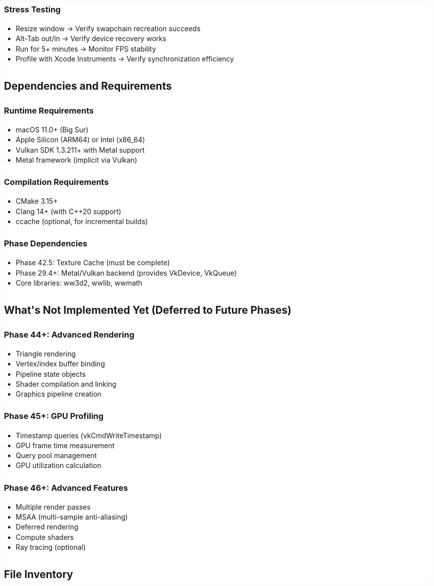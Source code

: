 ### Stress Testing
- Resize window → Verify swapchain recreation succeeds
- Alt-Tab out/in → Verify device recovery works
- Run for 5+ minutes → Monitor FPS stability
- Profile with Xcode Instruments → Verify synchronization efficiency

## Dependencies and Requirements

### Runtime Requirements
- macOS 11.0+ (Big Sur)
- Apple Silicon (ARM64) or Intel (x86_64)
- Vulkan SDK 1.3.211+ with Metal support
- Metal framework (implicit via Vulkan)

### Compilation Requirements
- CMake 3.15+
- Clang 14+ (with C++20 support)
- ccache (optional, for incremental builds)

### Phase Dependencies
- Phase 42.5: Texture Cache (must be complete)
- Phase 29.4+: Metal/Vulkan backend (provides VkDevice, VkQueue)
- Core libraries: ww3d2, wwlib, wwmath

## What's Not Implemented Yet (Deferred to Future Phases)

### Phase 44+: Advanced Rendering
- Triangle rendering
- Vertex/index buffer binding
- Pipeline state objects
- Shader compilation and linking
- Graphics pipeline creation

### Phase 45+: GPU Profiling
- Timestamp queries (vkCmdWriteTimestamp)
- GPU frame time measurement
- Query pool management
- GPU utilization calculation

### Phase 46+: Advanced Features
- Multiple render passes
- MSAA (multi-sample anti-aliasing)
- Deferred rendering
- Compute shaders
- Ray tracing (optional)

## File Inventory
